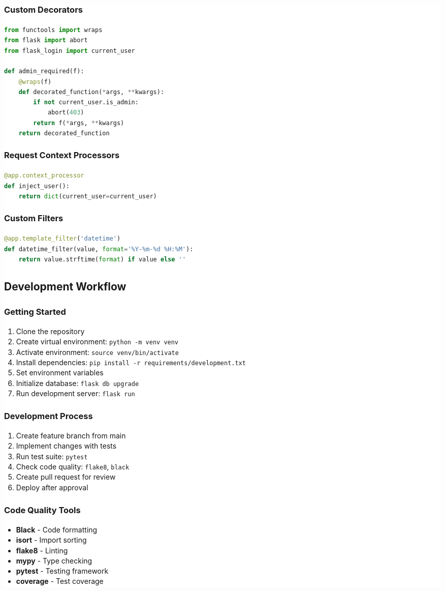 ### Custom Decorators
```python
from functools import wraps
from flask import abort
from flask_login import current_user

def admin_required(f):
    @wraps(f)
    def decorated_function(*args, **kwargs):
        if not current_user.is_admin:
            abort(403)
        return f(*args, **kwargs)
    return decorated_function
```

### Request Context Processors
```python
@app.context_processor
def inject_user():
    return dict(current_user=current_user)
```

### Custom Filters
```python
@app.template_filter('datetime')
def datetime_filter(value, format='%Y-%m-%d %H:%M'):
    return value.strftime(format) if value else ''
```

## Development Workflow

### Getting Started
1. Clone the repository
2. Create virtual environment: `python -m venv venv`
3. Activate environment: `source venv/bin/activate`
4. Install dependencies: `pip install -r requirements/development.txt`
5. Set environment variables
6. Initialize database: `flask db upgrade`
7. Run development server: `flask run`

### Development Process
1. Create feature branch from main
2. Implement changes with tests
3. Run test suite: `pytest`
4. Check code quality: `flake8`, `black`
5. Create pull request for review
6. Deploy after approval

### Code Quality Tools
- **Black** - Code formatting
- **isort** - Import sorting
- **flake8** - Linting
- **mypy** - Type checking
- **pytest** - Testing framework
- **coverage** - Test coverage